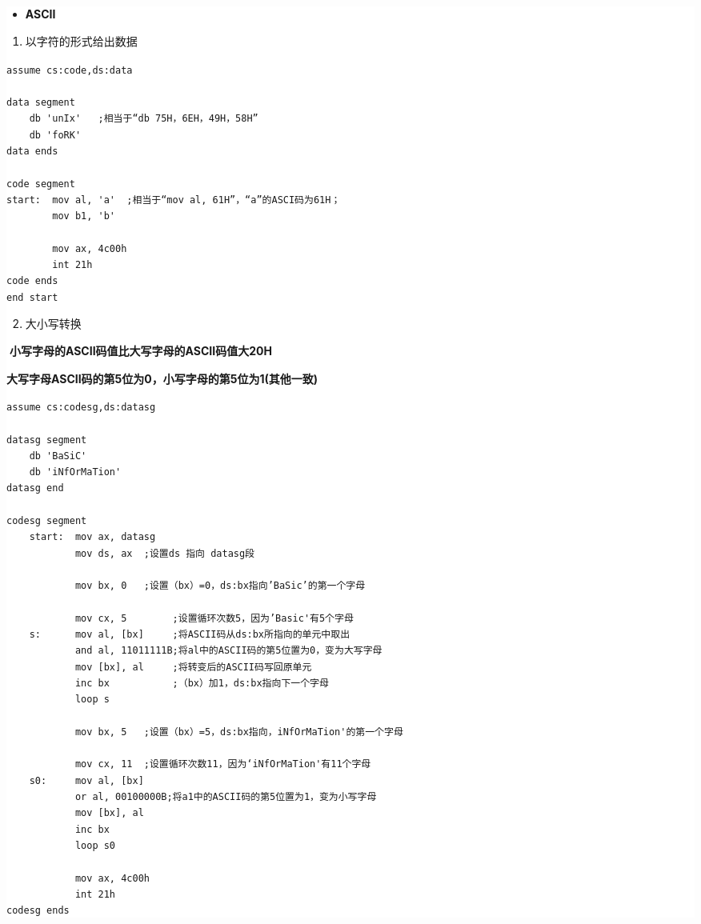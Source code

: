 

* **ASCII**

1. 以字符的形式给出数据

```assembly
assume cs:code,ds:data 

data segment 
	db 'unIx'   ;相当于“db 75H，6EH，49H，58H”
	db 'foRK'
data ends 

code segment
start:	mov al, 'a'  ;相当于“mov al, 61H”，“a”的ASCI码为61H；
		mov b1, 'b'
		
		mov ax, 4c00h 
		int 21h 
code ends
end start
```

2. 大小写转换

​		**小写字母的ASCII码值比大写字母的ASCII码值大20H**

​		**大写字母ASCII码的第5位为0，小写字母的第5位为1(其他一致)**

```assembly
assume cs:codesg,ds:datasg 

datasg segment 
	db 'BaSiC'
	db 'iNfOrMaTion'
datasg end

codesg segment 
	start:	mov ax, datasg 
			mov ds, ax	;设置ds 指向 datasg段
		
			mov bx, 0	;设置（bx）=0，ds:bx指向’BaSic’的第一个字母
			
			mov cx, 5     	 ;设置循环次数5，因为’Basic'有5个字母
	s:		mov al, [bx]     ;将ASCII码从ds:bx所指向的单元中取出
			and al, 11011111B;将al中的ASCII码的第5位置为0，变为大写字母
			mov [bx], al	 ;将转变后的ASCII码写回原单元
			inc bx		     ;（bx）加1，ds:bx指向下一个字母
			loop s 
			
			mov bx, 5	;设置（bx）=5，ds:bx指向，iNfOrMaTion'的第一个字母
			
			mov cx, 11	;设置循环次数11，因为‘iNfOrMaTion'有11个字母
	s0:		mov al, [bx]
			or al, 00100000B;将a1中的ASCII码的第5位置为1，变为小写字母
			mov [bx], al 
			inc bx
			loop s0
			
			mov ax, 4c00h 
			int 21h 
codesg ends

```
